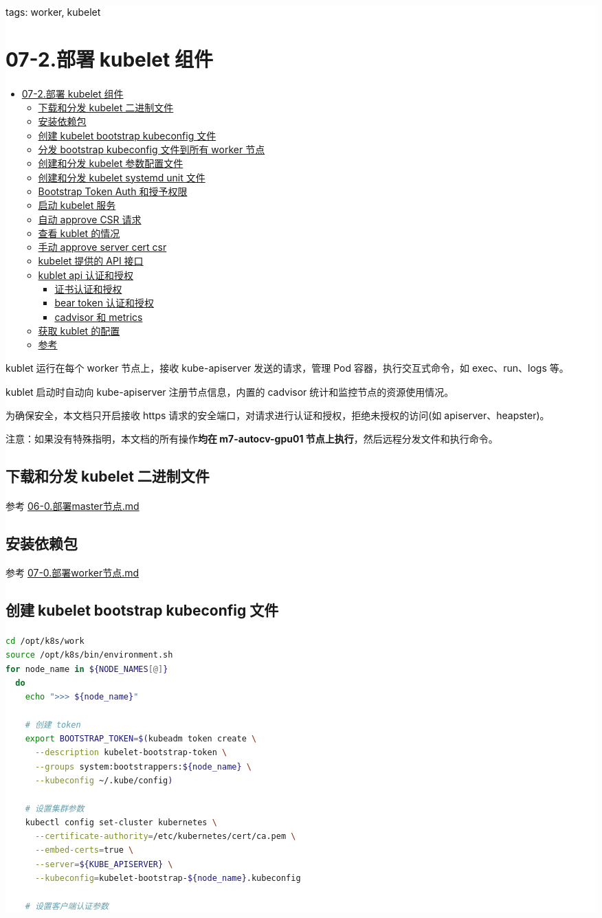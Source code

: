tags: worker, kubelet

# 07-2.部署 kubelet 组件



- [07-2.部署 kubelet 组件](#07-2部署-kubelet-组件)
    - [下载和分发 kubelet 二进制文件](#下载和分发-kubelet-二进制文件)
    - [安装依赖包](#安装依赖包)
    - [创建 kubelet bootstrap kubeconfig 文件](#创建-kubelet-bootstrap-kubeconfig-文件)
    - [分发 bootstrap kubeconfig 文件到所有 worker 节点](#分发-bootstrap-kubeconfig-文件到所有-worker-节点)
    - [创建和分发 kubelet 参数配置文件](#创建和分发-kubelet-参数配置文件)
    - [创建和分发 kubelet systemd unit 文件](#创建和分发-kubelet-systemd-unit-文件)
    - [Bootstrap Token Auth 和授予权限](#bootstrap-token-auth-和授予权限)
    - [启动 kubelet 服务](#启动-kubelet-服务)
    - [自动 approve CSR 请求](#自动-approve-csr-请求)
    - [查看 kublet 的情况](#查看-kublet-的情况)
    - [手动 approve server cert csr](#手动-approve-server-cert-csr)
    - [kubelet 提供的 API 接口](#kubelet-提供的-api-接口)
    - [kublet api 认证和授权](#kublet-api-认证和授权)
        - [证书认证和授权](#证书认证和授权)
        - [bear token 认证和授权](#bear-token-认证和授权)
        - [cadvisor 和 metrics](#cadvisor-和-metrics)
    - [获取 kublet 的配置](#获取-kublet-的配置)
    - [参考](#参考)


kublet 运行在每个 worker 节点上，接收 kube-apiserver 发送的请求，管理 Pod 容器，执行交互式命令，如 exec、run、logs 等。

kublet 启动时自动向 kube-apiserver 注册节点信息，内置的 cadvisor 统计和监控节点的资源使用情况。

为确保安全，本文档只开启接收 https 请求的安全端口，对请求进行认证和授权，拒绝未授权的访问(如 apiserver、heapster)。

注意：如果没有特殊指明，本文档的所有操作**均在 m7-autocv-gpu01 节点上执行**，然后远程分发文件和执行命令。

## 下载和分发 kubelet 二进制文件

参考 [06-0.部署master节点.md](06-0.部署master节点.md)

## 安装依赖包

参考 [07-0.部署worker节点.md](07-0.部署worker节点.md)

## 创建 kubelet bootstrap kubeconfig 文件

``` bash
cd /opt/k8s/work
source /opt/k8s/bin/environment.sh
for node_name in ${NODE_NAMES[@]}
  do
    echo ">>> ${node_name}"

    # 创建 token
    export BOOTSTRAP_TOKEN=$(kubeadm token create \
      --description kubelet-bootstrap-token \
      --groups system:bootstrappers:${node_name} \
      --kubeconfig ~/.kube/config)

    # 设置集群参数
    kubectl config set-cluster kubernetes \
      --certificate-authority=/etc/kubernetes/cert/ca.pem \
      --embed-certs=true \
      --server=${KUBE_APISERVER} \
      --kubeconfig=kubelet-bootstrap-${node_name}.kubeconfig

    # 设置客户端认证参数
```